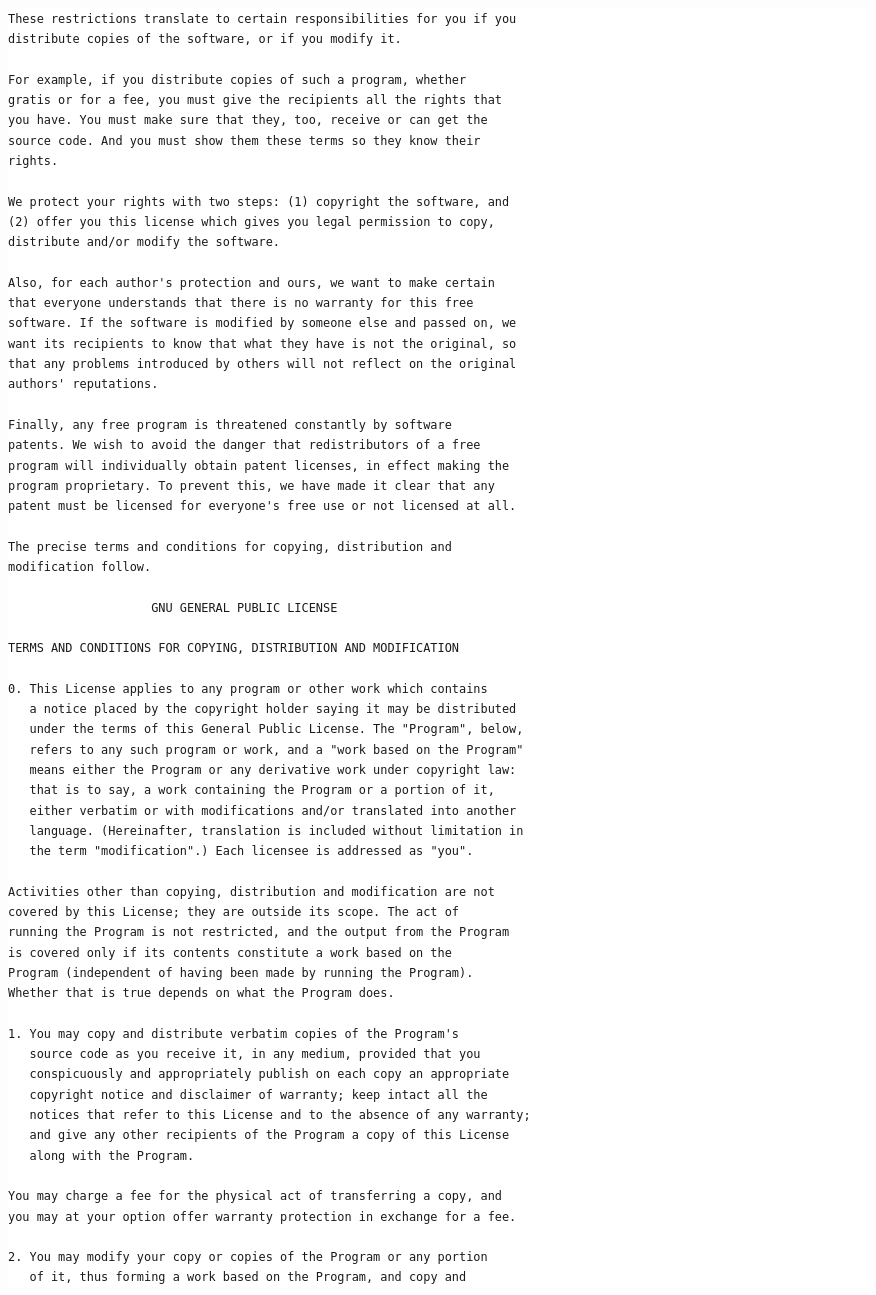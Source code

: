 ```
These restrictions translate to certain responsibilities for you if you
distribute copies of the software, or if you modify it.

For example, if you distribute copies of such a program, whether
gratis or for a fee, you must give the recipients all the rights that
you have. You must make sure that they, too, receive or can get the
source code. And you must show them these terms so they know their
rights.

We protect your rights with two steps: (1) copyright the software, and
(2) offer you this license which gives you legal permission to copy,
distribute and/or modify the software.

Also, for each author's protection and ours, we want to make certain
that everyone understands that there is no warranty for this free
software. If the software is modified by someone else and passed on, we
want its recipients to know that what they have is not the original, so
that any problems introduced by others will not reflect on the original
authors' reputations.

Finally, any free program is threatened constantly by software
patents. We wish to avoid the danger that redistributors of a free
program will individually obtain patent licenses, in effect making the
program proprietary. To prevent this, we have made it clear that any
patent must be licensed for everyone's free use or not licensed at all.

The precise terms and conditions for copying, distribution and
modification follow.

                    GNU GENERAL PUBLIC LICENSE

TERMS AND CONDITIONS FOR COPYING, DISTRIBUTION AND MODIFICATION

0. This License applies to any program or other work which contains
   a notice placed by the copyright holder saying it may be distributed
   under the terms of this General Public License. The "Program", below,
   refers to any such program or work, and a "work based on the Program"
   means either the Program or any derivative work under copyright law:
   that is to say, a work containing the Program or a portion of it,
   either verbatim or with modifications and/or translated into another
   language. (Hereinafter, translation is included without limitation in
   the term "modification".) Each licensee is addressed as "you".

Activities other than copying, distribution and modification are not
covered by this License; they are outside its scope. The act of
running the Program is not restricted, and the output from the Program
is covered only if its contents constitute a work based on the
Program (independent of having been made by running the Program).
Whether that is true depends on what the Program does.

1. You may copy and distribute verbatim copies of the Program's
   source code as you receive it, in any medium, provided that you
   conspicuously and appropriately publish on each copy an appropriate
   copyright notice and disclaimer of warranty; keep intact all the
   notices that refer to this License and to the absence of any warranty;
   and give any other recipients of the Program a copy of this License
   along with the Program.

You may charge a fee for the physical act of transferring a copy, and
you may at your option offer warranty protection in exchange for a fee.

2. You may modify your copy or copies of the Program or any portion
   of it, thus forming a work based on the Program, and copy and
```